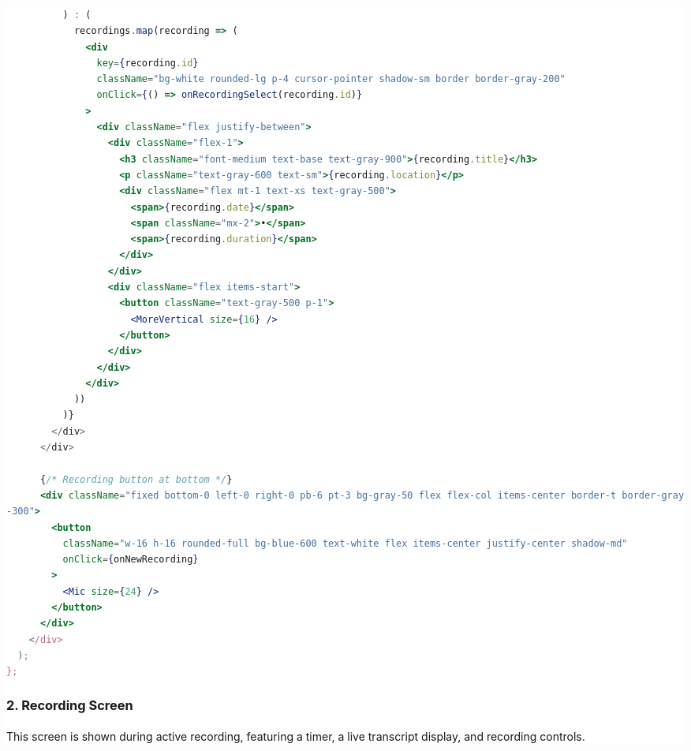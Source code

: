 ```jsx
          ) : (
            recordings.map(recording => (
              <div 
                key={recording.id} 
                className="bg-white rounded-lg p-4 cursor-pointer shadow-sm border border-gray-200" 
                onClick={() => onRecordingSelect(recording.id)}
              >
                <div className="flex justify-between">
                  <div className="flex-1">
                    <h3 className="font-medium text-base text-gray-900">{recording.title}</h3>
                    <p className="text-gray-600 text-sm">{recording.location}</p>
                    <div className="flex mt-1 text-xs text-gray-500">
                      <span>{recording.date}</span>
                      <span className="mx-2">•</span>
                      <span>{recording.duration}</span>
                    </div>
                  </div>
                  <div className="flex items-start">
                    <button className="text-gray-500 p-1">
                      <MoreVertical size={16} />
                    </button>
                  </div>
                </div>
              </div>
            ))
          )}
        </div>
      </div>

      {/* Recording button at bottom */}
      <div className="fixed bottom-0 left-0 right-0 pb-6 pt-3 bg-gray-50 flex flex-col items-center border-t border-gray-300">
        <button 
          className="w-16 h-16 rounded-full bg-blue-600 text-white flex items-center justify-center shadow-md"
          onClick={onNewRecording}
        >
          <Mic size={24} />
        </button>
      </div>
    </div>
  );
};
```

### 2. Recording Screen

This screen is shown during active recording, featuring a timer, a live transcript display, and recording controls.
